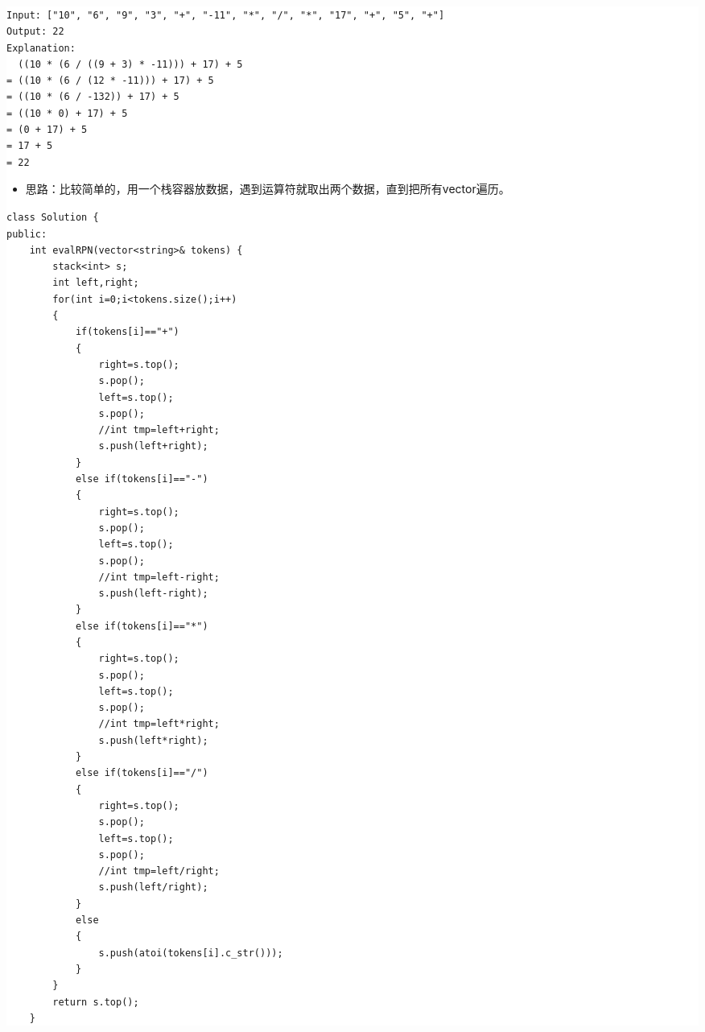 ```
Input: ["10", "6", "9", "3", "+", "-11", "*", "/", "*", "17", "+", "5", "+"]
Output: 22
Explanation: 
  ((10 * (6 / ((9 + 3) * -11))) + 17) + 5
= ((10 * (6 / (12 * -11))) + 17) + 5
= ((10 * (6 / -132)) + 17) + 5
= ((10 * 0) + 17) + 5
= (0 + 17) + 5
= 17 + 5
= 22
```
- 思路：比较简单的，用一个栈容器放数据，遇到运算符就取出两个数据，直到把所有vector遍历。

```
class Solution {
public:
    int evalRPN(vector<string>& tokens) {
        stack<int> s;
        int left,right;
        for(int i=0;i<tokens.size();i++)
        {
            if(tokens[i]=="+")
            {
                right=s.top();
                s.pop();
                left=s.top();
                s.pop();
                //int tmp=left+right;
                s.push(left+right);
            }
            else if(tokens[i]=="-")
            {
                right=s.top();
                s.pop();
                left=s.top();
                s.pop();
                //int tmp=left-right;
                s.push(left-right); 
            }
            else if(tokens[i]=="*")
            {
                right=s.top();
                s.pop();
                left=s.top();
                s.pop();
                //int tmp=left*right;
                s.push(left*right);
            }
            else if(tokens[i]=="/")
            {
                right=s.top();
                s.pop();
                left=s.top();
                s.pop();
                //int tmp=left/right;
                s.push(left/right);
            }
            else
            {
                s.push(atoi(tokens[i].c_str()));
            }      
        }
        return s.top();
    }
```